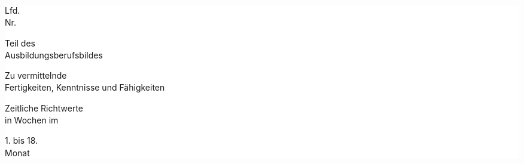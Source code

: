 <col align="left" width="27%">

</col>

<col align="left" width="51%">

</col>

<col align="center" width="9%">

</col>

<col align="center" width="9%">

</col>

</colgroup>

<thead valign="bottom">

<tr>

<th style="border-right: 0.5pt solid ; border-bottom: 0.5pt solid ;  font-weight:normal;" rowspan="2" align="center" valign="middle" charoff="50">

Lfd.  
Nr.

</th>

<th style="border-right: 0.5pt solid ; border-bottom: 0.5pt solid ;  font-weight:normal;" rowspan="2" align="center" valign="middle" charoff="50">

Teil des  
Ausbildungsberufsbildes

</th>

<th style="border-right: 0.5pt solid ; border-bottom: 0.5pt solid ;  font-weight:normal;" rowspan="2" align="center" valign="middle" charoff="50">

Zu vermittelnde  
Fertigkeiten, Kenntnisse und Fähigkeiten

</th>

<th style="border-bottom: 0.5pt solid ;  font-weight:normal;" colspan="2" align="center" valign="middle" charoff="50">

Zeitliche Richtwerte  
in Wochen im

</th>

</tr>

<tr>

<th style="border-right: 0.5pt solid ; border-bottom: 0.5pt solid ;  font-weight:normal;" align="center" valign="middle" charoff="50">

1\. bis 18.  
Monat
